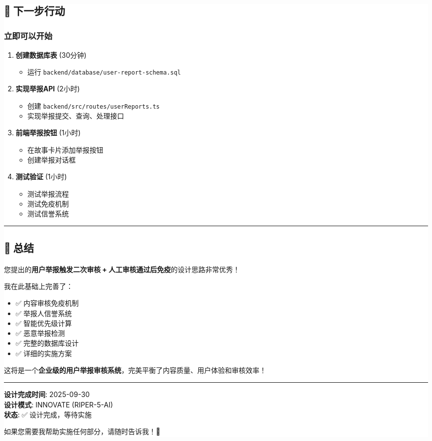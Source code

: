 
## 🚀 下一步行动

### 立即可以开始

1. **创建数据库表** (30分钟)
   - 运行 `backend/database/user-report-schema.sql`

2. **实现举报API** (2小时)
   - 创建 `backend/src/routes/userReports.ts`
   - 实现举报提交、查询、处理接口

3. **前端举报按钮** (1小时)
   - 在故事卡片添加举报按钮
   - 创建举报对话框

4. **测试验证** (1小时)
   - 测试举报流程
   - 测试免疫机制
   - 测试信誉系统

---

## 🎉 总结

您提出的**用户举报触发二次审核 + 人工审核通过后免疫**的设计思路非常优秀！

我在此基础上完善了：
- ✅ 内容审核免疫机制
- ✅ 举报人信誉系统
- ✅ 智能优先级计算
- ✅ 恶意举报检测
- ✅ 完整的数据库设计
- ✅ 详细的实施方案

这将是一个**企业级的用户举报审核系统**，完美平衡了内容质量、用户体验和审核效率！

---

**设计完成时间**: 2025-09-30  
**设计模式**: INNOVATE (RIPER-5-AI)  
**状态**: ✅ 设计完成，等待实施

如果您需要我帮助实施任何部分，请随时告诉我！🚀

